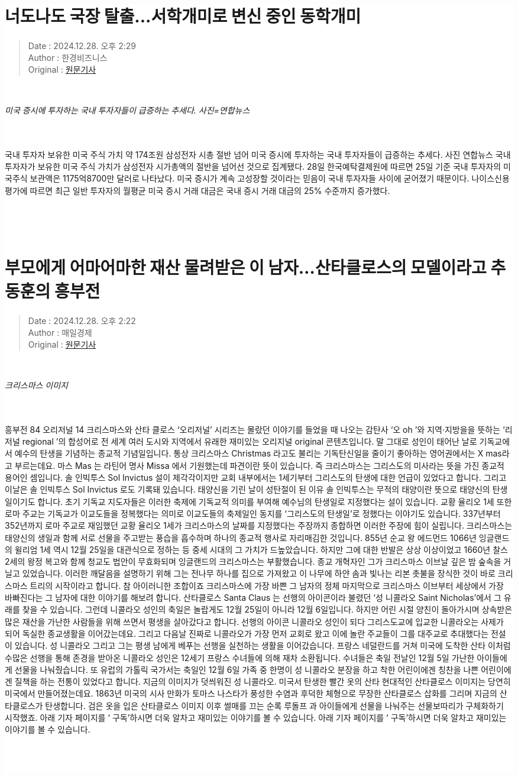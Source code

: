   
# 너도나도 국장 탈출...서학개미로 변신 중인 동학개미  
  
> Date : 2024.12.28. 오후 2:29  
> Author : 한경비즈니스  
> Original : [원문기사](https://n.news.naver.com/mnews/article/050/0000084355?sid=101)  
<br/>  
  
<img alt="미국 증시에 투자하는 국내 투자자들이 급증하는 추세다.  사진=연합뉴스" class="_LAZY_LOADING _LAZY_LOADING_INIT_HIDE" src="https://imgnews.pstatic.net/image/050/2024/12/28/0000084355_001_20241228143015948.jpg?type=w860" id="img1" style="display: none;"></img><em class="img_desc">미국 증시에 투자하는 국내 투자자들이 급증하는 추세다.  사진=연합뉴스</em>  
<br/><br/>  
  
국내 투자자 보유한 미국 주식 가치 약 174조원 삼성전자 시총 절반 넘어 미국 증시에 투자하는 국내 투자자들이 급증하는 추세다.
사진 연합뉴스 국내 투자자가 보유한 미국 주식 가치가 삼성전자 시가총액의 절반을 넘어선 것으로 집계됐다.
28일 한국예탁결제원에 따르면 25일 기준 국내 투자자의 미국주식 보관액은 1175억8700만 달러로 나타났다.
미국 증시가 계속 고성장할 것이라는 믿음이 국내 투자자들 사이에 굳어졌기 때문이다.
나이스신용평가에 따르면 최근 일반 투자자의 월평균 미국 증시 거래 대금은 국내 증시 거래 대금의 25% 수준까지 증가했다.  
<br/><br/><br/>  

  
# 부모에게 어마어마한 재산 물려받은 이 남자…산타클로스의 모델이라고 추동훈의 흥부전  
  
> Date : 2024.12.28. 오후 2:22  
> Author : 매일경제  
> Original : [원문기사](https://n.news.naver.com/mnews/article/009/0005420848?sid=101)  
<br/>  
  
<img alt=" 크리스마스 이미지" class="_LAZY_LOADING _LAZY_LOADING_INIT_HIDE" src="https://imgnews.pstatic.net/image/009/2024/12/28/0005420848_001_20241228142220752.png?type=w860" id="img1" style="display: none;"></img><em class="img_desc"> 크리스마스 이미지</em>  
<br/><br/>  
  
흥부전 84 오리저널 14 크리스마스와 산타 클로스 ‘오리저널’ 시리즈는 몰랐던 이야기를 들었을 때 나오는 감탄사 ‘오 oh ’와 지역·지방을을 뜻하는 ‘리저널 regional ’의 합성어로 전 세계 여러 도시와 지역에서 유래한 재미있는 오리지널 original 콘텐츠입니다.
말 그대로 성인이 태어난 날로 기독교에서 예수의 탄생을 기념하는 종교적 기념일입니다.
통상 크리스마스 Christmas 라고도 불리는 기독탄신일을 줄이기 좋아하는 영어권에서는 X mas라고 부르는데요.
마스 Mas 는 라틴어 명사 Missa 에서 기원했는데 파견이란 뜻이 있습니다.
즉 크리스마스는 그리스도의 미사라는 뜻을 가진 종교적 용어인 셈입니다.
솔 인빅투스 Sol Invictus 설이 제각각이지만 교회 내부에서는 1세기부터 그리스도의 탄생에 대한 언급이 있었다고 합니다.
그리고 이날은 솔 인빅투스 Sol Invictus 로도 기록돼 있습니다.
태양신을 기린 날이 성탄절이 된 이유 솔 인빅투스는 무적의 태양이란 뜻으로 태양신의 탄생일이기도 합니다.
초기 기독교 지도자들은 이러한 축제에 기독교적 의미를 부여해 예수님의 탄생일로 지정했다는 설이 있습니다.
교황 율리오 1세 또한 로마 주교는 기독교가 이교도들을 정복했다는 의미로 이교도들의 축제일인 동지를 ‘그리스도의 탄생일’로 정했다는 이야기도 있습니다.
337년부터 352년까지 로마 주교로 재임했던 교황 율리오 1세가 크리스마스의 날짜를 지정했다는 주장까지 종합하면 이러한 주장에 힘이 실립니다.
크리스마스는 태양신의 생일과 함께 서로 선물을 주고받는 풍습을 흡수하며 하나의 종교적 행사로 자리매김한 것입니다.
855년 순교 왕 에드먼드 1066년 잉글랜드의 윌리엄 1세 역시 12월 25일을 대관식으로 정하는 등 중세 시대의 그 가치가 드높았습니다.
하지만 그에 대한 반발은 상상 이상이었고 1660년 찰스 2세의 왕정 복고와 함께 청교도 법안이 무효화되며 잉글랜드의 크리스마스는 부활했습니다.
종교 개혁자인 그가 크리스마스 이브날 깊은 밤 숲속을 거닐고 있었습니다.
이러한 깨달음을 설명하기 위해 그는 전나무 하나를 집으로 가져왔고 이 나무에 하얀 솜과 빛나는 리본 촛불을 장식한 것이 바로 크리스마스 트리의 시작이라고 합니다.
참 아이러니한 조합이죠 크리스마스에 가장 바쁜 그 남자의 정체 마지막으로 크리스마스 이브부터 세상에서 가장 바빠진다는 그 남자에 대한 이야기를 해보려 합니다.
산타클로스 Santa Claus 는 선행의 아이콘이라 불렸던 ‘성 니콜라오 Saint Nicholas’에서 그 유래를 찾을 수 있습니다.
그런데 니콜라오 성인의 축일은 놀랍게도 12월 25일이 아니라 12월 6일입니다.
하지만 어린 시절 양친이 돌아가시며 상속받은 많은 재산을 가난한 사람들을 위해 쓰면서 평생을 살아갔다고 합니다.
선행의 아이콘 니콜라오 성인이 되다 그리스도교에 입교한 니콜라오는 사제가 되어 독실한 종교생활을 이어갔는데요.
그리고 다음날 진짜로 니콜라오가 가장 먼저 교회로 왔고 이에 놀란 주교들이 그를 대주교로 추대했다는 전설이 있습니다.
성 니콜라오 그리고 그는 평생 남에게 베푸는 선행을 실천하는 생활을 이어갔습니다.
프랑스 네덜란드를 거쳐 미국에 도착한 산타 이처럼 수많은 선행을 통해 존경을 받아온 니콜라오 성인은 12세기 프랑스 수녀들에 의해 재차 소환됩니다.
수녀들은 축일 전날인 12월 5일 가난한 아이들에게 선물을 나눠줬습니다.
또 유럽의 가톨릭 국가서는 축일인 12월 6일 가족 중 한명이 성 니콜라오 분장을 하고 착한 어린이에겐 칭찬을 나쁜 어린이에겐 질책을 하는 전통이 있었다고 합니다.
지금의 이미지가 덧씌워진 성 니콜라오.
미국서 탄생한 빨간 옷의 산타 현대적인 산타클로스 이미지는 당연히 미국에서 만들어졌는데요.
1863년 미국의 시사 만화가 토마스 나스타가 풍성한 수염과 후덕한 체형으로 무장한 산타클로스 삽화를 그리며 지금의 산타클로스가 탄생합니다.
검은 옷을 입은 산타클로스 이미지 이후 썰매를 끄는 순록 루돌프 과 아이들에게 선물을 나눠주는 선물보따리가 구체화하기 시작했죠.
아래 기자 페이지를 ‘ 구독’하시면 더욱 알차고 재미있는 이야기를 볼 수 있습니다.
아래 기자 페이지를 ‘ 구독’하시면 더욱 알차고 재미있는 이야기를 볼 수 있습니다.  
<br/><br/><br/>  
